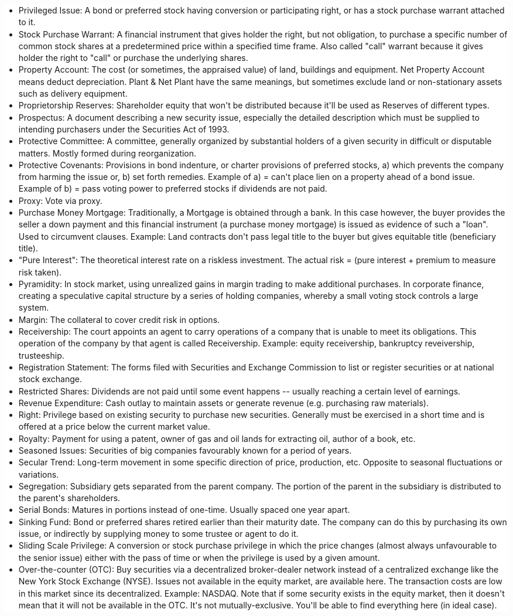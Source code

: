 - Privileged Issue: A bond or preferred stock having conversion or participating right, or has a stock purchase warrant attached to it.
- Stock Purchase Warrant: A financial instrument that gives holder the right, but not obligation, to purchase a specific number of common stock shares at a predetermined price within a specified time frame. Also called "call" warrant because it gives holder the right to "call" or purchase the underlying shares.
- Property Account: The cost (or sometimes, the appraised value) of land, buildings and equipment. Net Property Account means deduct depreciation. Plant & Net Plant have the same meanings, but sometimes exclude land or non-stationary assets such as delivery equipment.
- Proprietorship Reserves: Shareholder equity that won't be distributed because it'll be used as Reserves of different types.
- Prospectus: A document describing a new security issue, especially the detailed description which must be supplied to intending purchasers under the Securities Act of 1993.
- Protective Committee: A committee, generally organized by substantial holders of a given security in difficult or disputable matters. Mostly formed during reorganization.
- Protective Covenants: Provisions in bond indenture, or charter provisions of preferred stocks, a) which prevents the company from harming the issue or, b) set forth remedies. Example of a) = can't place lien on a property ahead of a bond issue. Example of b) = pass voting power to preferred stocks if dividends are not paid.
- Proxy: Vote via proxy.
- Purchase Money Mortgage: Traditionally, a Mortgage is obtained through a bank. In this case however, the buyer provides the seller a down payment and this financial instrument (a purchase money mortgage) is issued as evidence of such a "loan". Used to circumvent clauses. Example: Land contracts don't pass legal title to the buyer but gives equitable title (beneficiary title).
- "Pure Interest": The theoretical interest rate on a riskless investment. The actual risk = (pure interest + premium to measure risk taken).
- Pyramidity: In stock market, using unrealized gains in margin trading to make additional purchases. In corporate finance, creating a speculative capital structure by a series of holding companies, whereby a small voting stock controls a large system.
- Margin: The collateral to cover credit risk in options.
- Receivership: The court appoints an agent to carry operations of a company that is unable to meet its obligations. This operation of the company by that agent is called Receivership. Example: equity receivership, bankruptcy reveivership, trusteeship.
- Registration Statement: The forms filed with Securities and Exchange Commission to list or register securities or at national stock exchange.
- Restricted Shares: Dividends are not paid until some event happens -- usually reaching a certain level of earnings.
- Revenue Expenditure: Cash outlay to maintain assets or generate revenue (e.g. purchasing raw materials).
- Right: Privilege based on existing security to purchase new securities. Generally must be exercised in a short time and is offered at a price below the current market value.
- Royalty: Payment for using a patent, owner of gas and oil lands for extracting oil, author of a book, etc.
- Seasoned Issues: Securities of big companies favourably known for a period of years.
- Secular Trend: Long-term movement in some specific direction of price, production, etc. Opposite to seasonal fluctuations or variations.
- Segregation: Subsidiary gets separated from the parent company. The portion of the parent in the subsidiary is distributed to the parent's shareholders.
- Serial Bonds: Matures in portions instead of one-time. Usually spaced one year apart.
- Sinking Fund: Bond or preferred shares retired earlier than their maturity date. The company can do this by purchasing its own issue, or indirectly by supplying money to some trustee or agent to do it.
- Sliding Scale Privilege: A conversion or stock purchase privilege in which the price changes (almost always unfavourable to the senior issue) either with the pass of time or when the privilege is used by a given amount.
- Over-the-counter (OTC): Buy securities via a decentralized broker-dealer network instead of a centralized exchange like the New York Stock Exchange (NYSE). Issues not available in the equity market, are available here. The transaction costs are low in this market since its decentralized. Example: NASDAQ. Note that if some security exists in the equity market, then it doesn't mean that it will not be available in the OTC. It's not mutually-exclusive. You'll be able to find everything here (in ideal case).